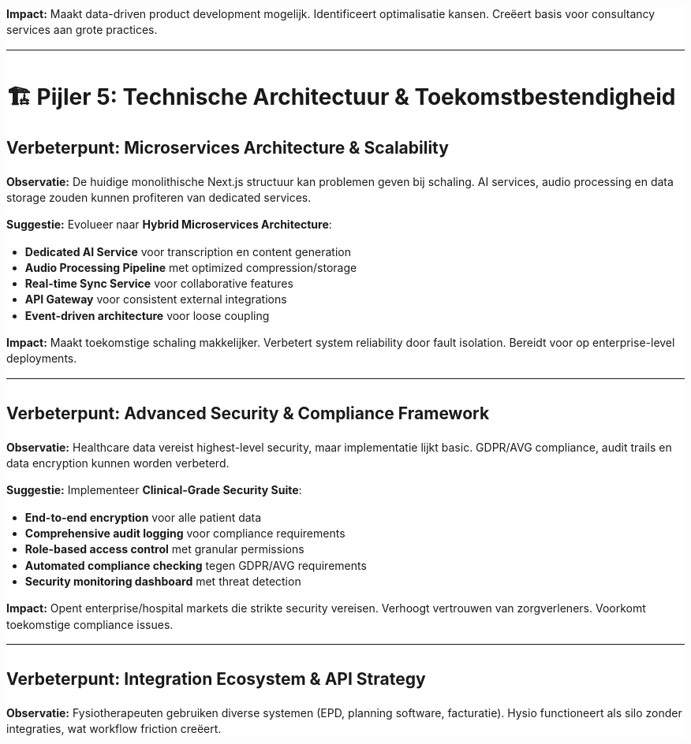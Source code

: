 **Impact:**
Maakt data-driven product development mogelijk. Identificeert optimalisatie kansen. Creëert basis voor consultancy services aan grote practices.

---

# 🏗️ **Pijler 5: Technische Architectuur & Toekomstbestendigheid**

## Verbeterpunt: Microservices Architecture & Scalability

**Observatie:**
De huidige monolithische Next.js structuur kan problemen geven bij schaling. AI services, audio processing en data storage zouden kunnen profiteren van dedicated services.

**Suggestie:**
Evolueer naar **Hybrid Microservices Architecture**:
- **Dedicated AI Service** voor transcription en content generation
- **Audio Processing Pipeline** met optimized compression/storage
- **Real-time Sync Service** voor collaborative features
- **API Gateway** voor consistent external integrations
- **Event-driven architecture** voor loose coupling

**Impact:**
Maakt toekomstige schaling makkelijker. Verbetert system reliability door fault isolation. Bereidt voor op enterprise-level deployments.

---

## Verbeterpunt: Advanced Security & Compliance Framework

**Observatie:**
Healthcare data vereist highest-level security, maar implementatie lijkt basic. GDPR/AVG compliance, audit trails en data encryption kunnen worden verbeterd.

**Suggestie:**
Implementeer **Clinical-Grade Security Suite**:
- **End-to-end encryption** voor alle patient data
- **Comprehensive audit logging** voor compliance requirements
- **Role-based access control** met granular permissions
- **Automated compliance checking** tegen GDPR/AVG requirements
- **Security monitoring dashboard** met threat detection

**Impact:**
Opent enterprise/hospital markets die strikte security vereisen. Verhoogt vertrouwen van zorgverleners. Voorkomt toekomstige compliance issues.

---

## Verbeterpunt: Integration Ecosystem & API Strategy

**Observatie:**
Fysiotherapeuten gebruiken diverse systemen (EPD, planning software, facturatie). Hysio functioneert als silo zonder integraties, wat workflow friction creëert.
